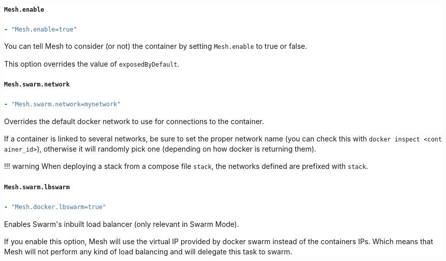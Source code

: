 #### `Mesh.enable`

```yaml
- "Mesh.enable=true"
```

You can tell Mesh to consider (or not) the container by setting `Mesh.enable` to true or false.

This option overrides the value of `exposedByDefault`.

#### `Mesh.swarm.network`

```yaml
- "Mesh.swarm.network=mynetwork"
```

Overrides the default docker network to use for connections to the container.

If a container is linked to several networks, be sure to set the proper network name (you can check this with `docker inspect <container_id>`),
otherwise it will randomly pick one (depending on how docker is returning them).

!!! warning
    When deploying a stack from a compose file `stack`, the networks defined are prefixed with `stack`.

#### `Mesh.swarm.lbswarm`

```yaml
- "Mesh.docker.lbswarm=true"
```

Enables Swarm's inbuilt load balancer (only relevant in Swarm Mode).

If you enable this option, Mesh will use the virtual IP provided by docker swarm instead of the containers IPs.
Which means that Mesh will not perform any kind of load balancing and will delegate this task to swarm.
